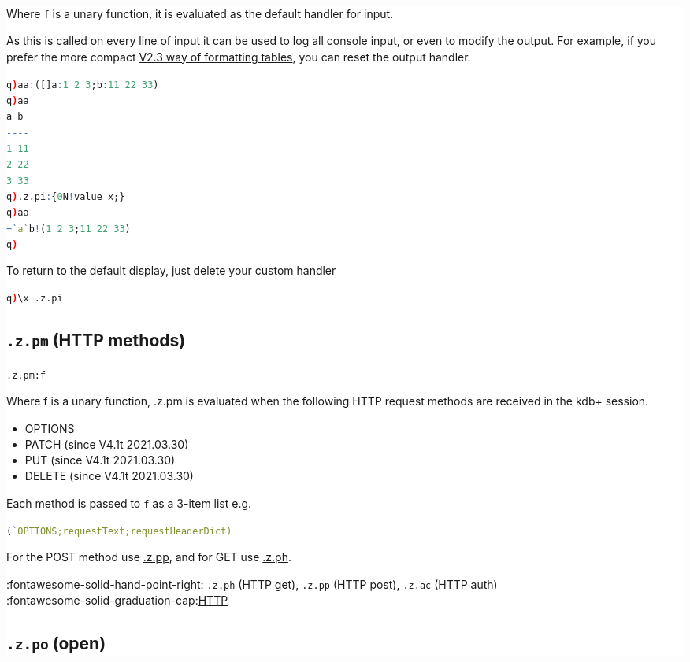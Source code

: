 Where `f` is a unary function, it is evaluated as the default handler for input.

As this is called on every line of input it can be used to log all console input, or even to modify the output. For example, if you prefer the more compact [V2.3 way of formatting tables](../releases/ChangesIn2.4.md#zpi), you can reset the output handler.

```q
q)aa:([]a:1 2 3;b:11 22 33)
q)aa
a b
----
1 11
2 22
3 33
q).z.pi:{0N!value x;}
q)aa
+`a`b!(1 2 3;11 22 33)
q)
```

To return to the default display, just delete your custom handler

```q
q)\x .z.pi
```



## `.z.pm` (HTTP methods)

```syntax
.z.pm:f
```

Where f is a unary function, .z.pm is evaluated when the following HTTP request methods are received in the kdb+ session.

-   OPTIONS
-   PATCH (since V4.1t 2021.03.30)
-   PUT (since V4.1t 2021.03.30)
-   DELETE (since V4.1t 2021.03.30)

Each method is passed to `f` as a 3-item list e.g.

```q
(`OPTIONS;requestText;requestHeaderDict)
```

For the POST method use [.z.pp](#zpp-http-post), and for GET use [.z.ph](#zph-http-get).

:fontawesome-solid-hand-point-right:
[`.z.ph`](#zph-http-get) (HTTP get), [`.z.pp`](#zpp-http-post) (HTTP post), [`.z.ac`](#zac-http-auth) (HTTP auth)
<br>
:fontawesome-solid-graduation-cap:[HTTP](../kb/http.md)


## `.z.po` (open)
